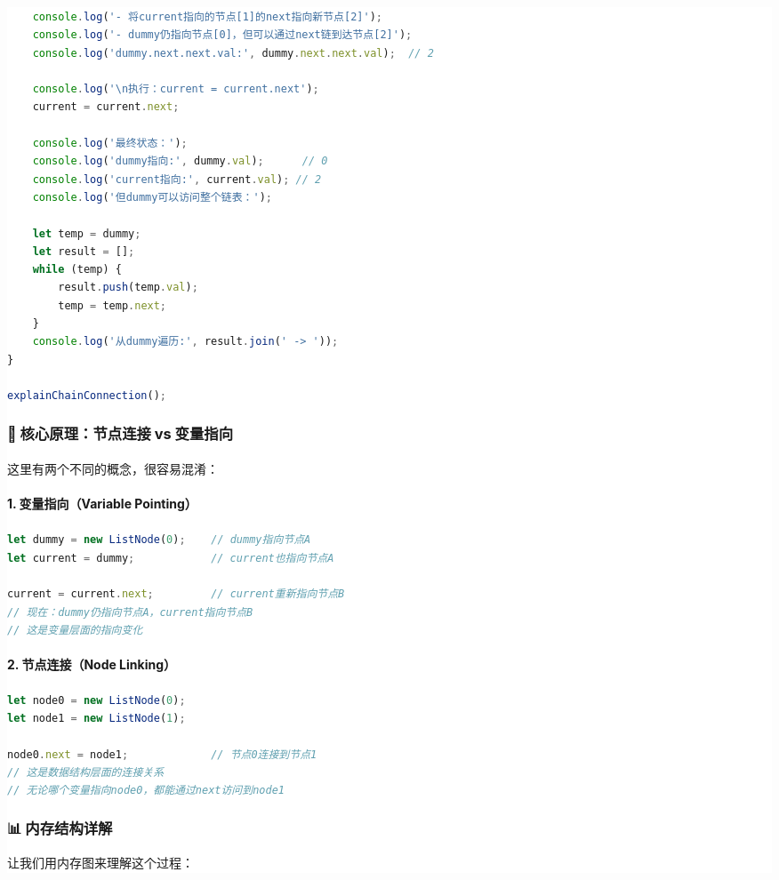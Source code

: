 ```javascript
    console.log('- 将current指向的节点[1]的next指向新节点[2]');
    console.log('- dummy仍指向节点[0]，但可以通过next链到达节点[2]');
    console.log('dummy.next.next.val:', dummy.next.next.val);  // 2

    console.log('\n执行：current = current.next');
    current = current.next;

    console.log('最终状态：');
    console.log('dummy指向:', dummy.val);      // 0
    console.log('current指向:', current.val); // 2
    console.log('但dummy可以访问整个链表：');

    let temp = dummy;
    let result = [];
    while (temp) {
        result.push(temp.val);
        temp = temp.next;
    }
    console.log('从dummy遍历:', result.join(' -> '));
}

explainChainConnection();
```

### 🎯 核心原理：节点连接 vs 变量指向

这里有两个不同的概念，很容易混淆：

#### 1. 变量指向（Variable Pointing）
```javascript
let dummy = new ListNode(0);    // dummy指向节点A
let current = dummy;            // current也指向节点A

current = current.next;         // current重新指向节点B
// 现在：dummy仍指向节点A，current指向节点B
// 这是变量层面的指向变化
```

#### 2. 节点连接（Node Linking）
```javascript
let node0 = new ListNode(0);
let node1 = new ListNode(1);

node0.next = node1;             // 节点0连接到节点1
// 这是数据结构层面的连接关系
// 无论哪个变量指向node0，都能通过next访问到node1
```

### 📊 内存结构详解

让我们用内存图来理解这个过程：
